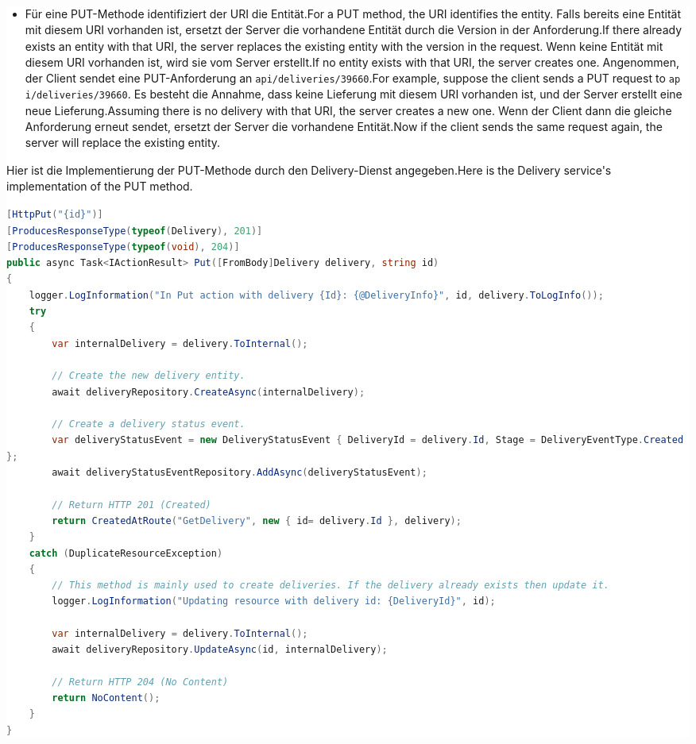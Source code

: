 - <span data-ttu-id="6f1aa-322">Für eine PUT-Methode identifiziert der URI die Entität.</span><span class="sxs-lookup"><span data-stu-id="6f1aa-322">For a PUT method, the URI identifies the entity.</span></span> <span data-ttu-id="6f1aa-323">Falls bereits eine Entität mit diesem URI vorhanden ist, ersetzt der Server die vorhandene Entität durch die Version in der Anforderung.</span><span class="sxs-lookup"><span data-stu-id="6f1aa-323">If there already exists an entity with that URI, the server replaces the existing entity with the version in the request.</span></span> <span data-ttu-id="6f1aa-324">Wenn keine Entität mit diesem URI vorhanden ist, wird sie vom Server erstellt.</span><span class="sxs-lookup"><span data-stu-id="6f1aa-324">If no entity exists with that URI, the server creates one.</span></span> <span data-ttu-id="6f1aa-325">Angenommen, der Client sendet eine PUT-Anforderung an `api/deliveries/39660`.</span><span class="sxs-lookup"><span data-stu-id="6f1aa-325">For example, suppose the client sends a PUT request to `api/deliveries/39660`.</span></span> <span data-ttu-id="6f1aa-326">Es besteht die Annahme, dass keine Lieferung mit diesem URI vorhanden ist, und der Server erstellt eine neue Lieferung.</span><span class="sxs-lookup"><span data-stu-id="6f1aa-326">Assuming there is no delivery with that URI, the server creates a new one.</span></span> <span data-ttu-id="6f1aa-327">Wenn der Client dann die gleiche Anforderung erneut sendet, ersetzt der Server die vorhandene Entität.</span><span class="sxs-lookup"><span data-stu-id="6f1aa-327">Now if the client sends the same request again, the server will replace the existing entity.</span></span>

<span data-ttu-id="6f1aa-328">Hier ist die Implementierung der PUT-Methode durch den Delivery-Dienst angegeben.</span><span class="sxs-lookup"><span data-stu-id="6f1aa-328">Here is the Delivery service's implementation of the PUT method.</span></span>

```csharp
[HttpPut("{id}")]
[ProducesResponseType(typeof(Delivery), 201)]
[ProducesResponseType(typeof(void), 204)]
public async Task<IActionResult> Put([FromBody]Delivery delivery, string id)
{
    logger.LogInformation("In Put action with delivery {Id}: {@DeliveryInfo}", id, delivery.ToLogInfo());
    try
    {
        var internalDelivery = delivery.ToInternal();

        // Create the new delivery entity.
        await deliveryRepository.CreateAsync(internalDelivery);

        // Create a delivery status event.
        var deliveryStatusEvent = new DeliveryStatusEvent { DeliveryId = delivery.Id, Stage = DeliveryEventType.Created };
        await deliveryStatusEventRepository.AddAsync(deliveryStatusEvent);

        // Return HTTP 201 (Created)
        return CreatedAtRoute("GetDelivery", new { id= delivery.Id }, delivery);
    }
    catch (DuplicateResourceException)
    {
        // This method is mainly used to create deliveries. If the delivery already exists then update it.
        logger.LogInformation("Updating resource with delivery id: {DeliveryId}", id);

        var internalDelivery = delivery.ToInternal();
        await deliveryRepository.UpdateAsync(id, internalDelivery);

        // Return HTTP 204 (No Content)
        return NoContent();
    }
}
```


[scheduler-agent-supervisor]: ../patterns/scheduler-agent-supervisor.md